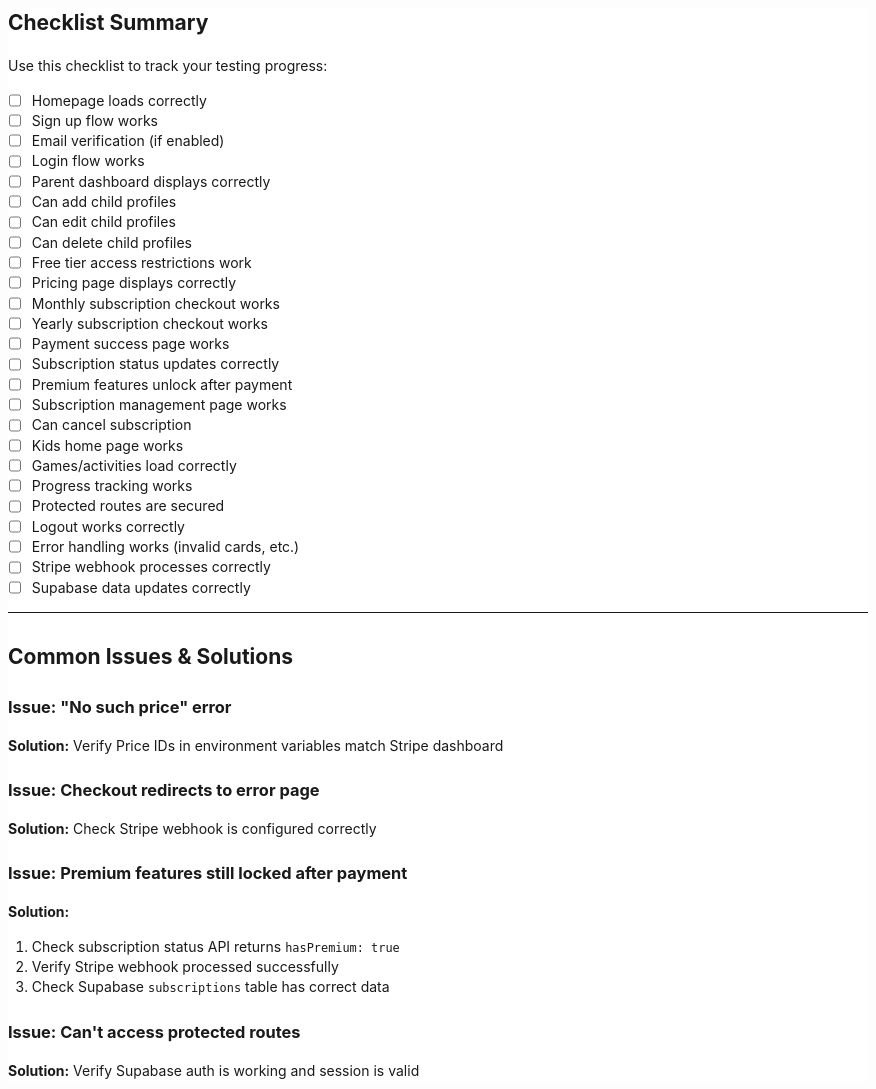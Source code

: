 
## Checklist Summary

Use this checklist to track your testing progress:

- [ ] Homepage loads correctly
- [ ] Sign up flow works
- [ ] Email verification (if enabled)
- [ ] Login flow works
- [ ] Parent dashboard displays correctly
- [ ] Can add child profiles
- [ ] Can edit child profiles
- [ ] Can delete child profiles
- [ ] Free tier access restrictions work
- [ ] Pricing page displays correctly
- [ ] Monthly subscription checkout works
- [ ] Yearly subscription checkout works
- [ ] Payment success page works
- [ ] Subscription status updates correctly
- [ ] Premium features unlock after payment
- [ ] Subscription management page works
- [ ] Can cancel subscription
- [ ] Kids home page works
- [ ] Games/activities load correctly
- [ ] Progress tracking works
- [ ] Protected routes are secured
- [ ] Logout works correctly
- [ ] Error handling works (invalid cards, etc.)
- [ ] Stripe webhook processes correctly
- [ ] Supabase data updates correctly

---

## Common Issues & Solutions

### Issue: "No such price" error
**Solution:** Verify Price IDs in environment variables match Stripe dashboard

### Issue: Checkout redirects to error page
**Solution:** Check Stripe webhook is configured correctly

### Issue: Premium features still locked after payment
**Solution:** 
1. Check subscription status API returns `hasPremium: true`
2. Verify Stripe webhook processed successfully
3. Check Supabase `subscriptions` table has correct data

### Issue: Can't access protected routes
**Solution:** Verify Supabase auth is working and session is valid
